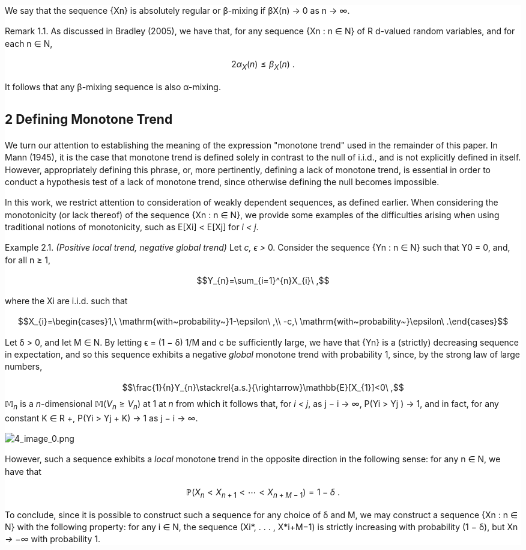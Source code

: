 We say that the sequence {Xn} is absolutely regular or β-mixing if βX(n) → 0 as n → ∞.

Remark 1.1. As discussed in Bradley (2005), we have that, for any sequence {Xn : n ∈ N}
of R
d-valued random variables, and for each n ∈ N,

$$2\alpha_{X}(n)\leq\beta_{X}(n)\ .$$

It follows that any β-mixing sequence is also α-mixing.

## 2 Defining Monotone Trend

We turn our attention to establishing the meaning of the expression "monotone trend" used in the remainder of this paper. In Mann (1945), it is the case that monotone trend is defined solely in contrast to the null of i.i.d., and is not explicitly defined in itself. However, appropriately defining this phrase, or, more pertinently, defining a lack of monotone trend, is essential in order to conduct a hypothesis test of a lack of monotone trend, since otherwise defining the null becomes impossible.

In this work, we restrict attention to consideration of weakly dependent sequences, as defined earlier. When considering the monotonicity (or lack thereof) of the sequence {Xn :
n ∈ N}, we provide some examples of the difficulties arising when using traditional notions of monotonicity, such as E[Xi] < E[Xj] for *i < j*.

Example 2.1. *(Positive local trend, negative global trend)* Let *c, ϵ >* 0. Consider the sequence
{Yn : n ∈ N} such that Y0 = 0, and, for all n ≥ 1,

$$Y_{n}=\sum_{i=1}^{n}X_{i}\ ,$$

where the Xi are i.i.d. such that

$$X_{i}=\begin{cases}1,\ \mathrm{with~probability~}1-\epsilon\ ,\\ -c,\ \mathrm{with~probability~}\epsilon\ .\end{cases}$$

Let δ > 0, and let M ∈ N. By letting ϵ = (1 − δ)
1/M and c be sufficiently large, we have that {Yn} is a (strictly) decreasing sequence in expectation, and so this sequence exhibits a negative *global* monotone trend with probability 1, since, by the strong law of large numbers,

$$\frac{1}{n}Y_{n}\stackrel{a.s.}{\rightarrow}\mathbb{E}[X_{1}]<0\ ,$$
$\mathbb{M}_{n}$ is a $n$-dimensional $\mathbb{M}(V_{n}\geq V_{n})$ at $1$ at $n$
from which it follows that, for *i < j*, as j − i → ∞, P(Yi > Yj ) → 1, and in fact, for any constant K ∈ R
+, P(Yi > Yj + K) → 1 as j − i → ∞.

![4_image_0.png](4_image_0.png)

However, such a sequence exhibits a *local* monotone trend in the opposite direction in the following sense: for any n ∈ N, we have that

$$\mathbb{P}(X_{n}<X_{n+1}<\cdots<X_{n+M-1})=1-\delta\ .$$

To conclude, since it is possible to construct such a sequence for any choice of δ and M, we may construct a sequence {Xn : n ∈ N} with the following property: for any i ∈ N, the sequence (Xi*, . . . , X*i+M−1) is strictly increasing with probability (1 − δ), but Xn *→ −∞*
with probability 1.
